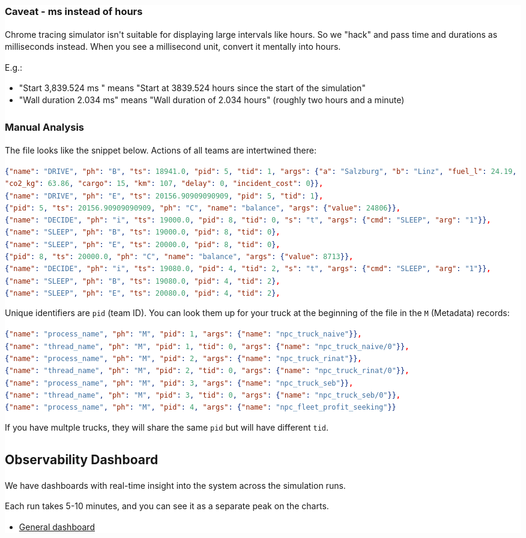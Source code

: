 

### Caveat - ms instead of hours

Chrome tracing simulator isn't suitable for displaying large intervals like hours. So we "hack" and pass time and durations as milliseconds instead. When you see a millisecond unit, convert it mentally into hours.

E.g.:

- "Start 3,839.524 ms " means "Start at 3839.524 hours since the start of the simulation"
- "Wall duration 2.034 ms" means "Wall duration of 2.034 hours" (roughly two hours and a minute)



### Manual Analysis

The file looks like the snippet below. Actions of all teams are intertwined there:

```json
{"name": "DRIVE", "ph": "B", "ts": 18941.0, "pid": 5, "tid": 1, "args": {"a": "Salzburg", "b": "Linz", "fuel_l": 24.19, "co2_kg": 63.86, "cargo": 15, "km": 107, "delay": 0, "incident_cost": 0}},
{"name": "DRIVE", "ph": "E", "ts": 20156.90909090909, "pid": 5, "tid": 1},
{"pid": 5, "ts": 20156.90909090909, "ph": "C", "name": "balance", "args": {"value": 24806}},
{"name": "DECIDE", "ph": "i", "ts": 19000.0, "pid": 8, "tid": 0, "s": "t", "args": {"cmd": "SLEEP", "arg": "1"}},
{"name": "SLEEP", "ph": "B", "ts": 19000.0, "pid": 8, "tid": 0},
{"name": "SLEEP", "ph": "E", "ts": 20000.0, "pid": 8, "tid": 0},
{"pid": 8, "ts": 20000.0, "ph": "C", "name": "balance", "args": {"value": 8713}},
{"name": "DECIDE", "ph": "i", "ts": 19080.0, "pid": 4, "tid": 2, "s": "t", "args": {"cmd": "SLEEP", "arg": "1"}},
{"name": "SLEEP", "ph": "B", "ts": 19080.0, "pid": 4, "tid": 2},
{"name": "SLEEP", "ph": "E", "ts": 20080.0, "pid": 4, "tid": 2},
```

Unique identifiers are `pid` (team ID). You can look them up for your truck at the beginning of the file in the `M` (Metadata) records:

```json
{"name": "process_name", "ph": "M", "pid": 1, "args": {"name": "npc_truck_naive"}},
{"name": "thread_name", "ph": "M", "pid": 1, "tid": 0, "args": {"name": "npc_truck_naive/0"}},
{"name": "process_name", "ph": "M", "pid": 2, "args": {"name": "npc_truck_rinat"}},
{"name": "thread_name", "ph": "M", "pid": 2, "tid": 0, "args": {"name": "npc_truck_rinat/0"}},
{"name": "process_name", "ph": "M", "pid": 3, "args": {"name": "npc_truck_seb"}},
{"name": "thread_name", "ph": "M", "pid": 3, "tid": 0, "args": {"name": "npc_truck_seb/0"}},
{"name": "process_name", "ph": "M", "pid": 4, "args": {"name": "npc_fleet_profit_seeking"}}
```

If you have multple trucks, they will share the same `pid` but will have different `tid`.

## Observability Dashboard

We have  dashboards with real-time insight into the system across the simulation runs. 

Each run takes 5-10 minutes, and you can see it as a separate peak on the charts.

- [General dashboard](https://telemetry.endpoints.walter-group-hackathon.cloud.goog)
